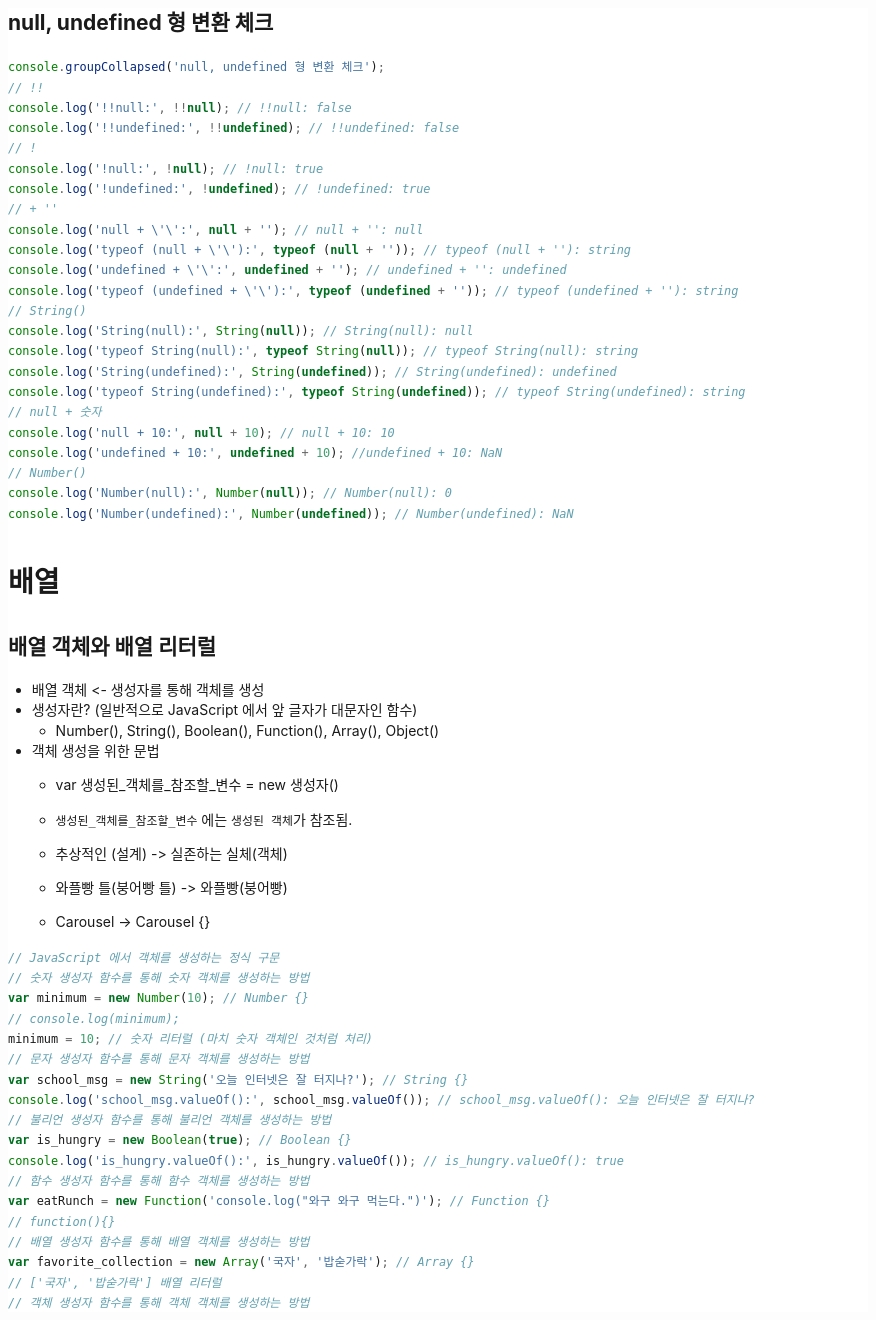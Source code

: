 ## null, undefined 형 변환 체크
```javascript
console.groupCollapsed('null, undefined 형 변환 체크');
// !!
console.log('!!null:', !!null); // !!null: false
console.log('!!undefined:', !!undefined); // !!undefined: false
// !
console.log('!null:', !null); // !null: true
console.log('!undefined:', !undefined); // !undefined: true
// + ''
console.log('null + \'\':', null + ''); // null + '': null
console.log('typeof (null + \'\'):', typeof (null + '')); // typeof (null + ''): string
console.log('undefined + \'\':', undefined + ''); // undefined + '': undefined
console.log('typeof (undefined + \'\'):', typeof (undefined + '')); // typeof (undefined + ''): string
// String()
console.log('String(null):', String(null)); // String(null): null
console.log('typeof String(null):', typeof String(null)); // typeof String(null): string
console.log('String(undefined):', String(undefined)); // String(undefined): undefined
console.log('typeof String(undefined):', typeof String(undefined)); // typeof String(undefined): string
// null + 숫자
console.log('null + 10:', null + 10); // null + 10: 10
console.log('undefined + 10:', undefined + 10); //undefined + 10: NaN
// Number()
console.log('Number(null):', Number(null)); // Number(null): 0
console.log('Number(undefined):', Number(undefined)); // Number(undefined): NaN
```

# 배열

## 배열 객체와 배열 리터럴
- 배열 객체 <- 생성자를 통해 객체를 생성
- 생성자란? (일반적으로 JavaScript 에서 앞 글자가 대문자인 함수)
    - Number(), String(), Boolean(), Function(), Array(), Object()
- 객체 생성을 위한 문법
    - var 생성된_객체를_참조할_변수 = new 생성자()
    - `생성된_객체를_참조할_변수` 에는 `생성된 객체`가 참조됨.


    - 추상적인 (설계) -> 실존하는 실체(객체)
    - 와플빵 틀(붕어빵 틀) -> 와플빵(붕어빵)
    - Carousel        -> Carousel {}

```javascript
// JavaScript 에서 객체를 생성하는 정식 구문
// 숫자 생성자 함수를 통해 숫자 객체를 생성하는 방법
var minimum = new Number(10); // Number {}
// console.log(minimum);
minimum = 10; // 숫자 리터럴 (마치 숫자 객체인 것처럼 처리)
// 문자 생성자 함수를 통해 문자 객체를 생성하는 방법
var school_msg = new String('오늘 인터넷은 잘 터지나?'); // String {}
console.log('school_msg.valueOf():', school_msg.valueOf()); // school_msg.valueOf(): 오늘 인터넷은 잘 터지나?
// 불리언 생성자 함수를 통해 불리언 객체를 생성하는 방법
var is_hungry = new Boolean(true); // Boolean {}
console.log('is_hungry.valueOf():', is_hungry.valueOf()); // is_hungry.valueOf(): true
// 함수 생성자 함수를 통해 함수 객체를 생성하는 방법
var eatRunch = new Function('console.log("와구 와구 먹는다.")'); // Function {}
// function(){}
// 배열 생성자 함수를 통해 배열 객체를 생성하는 방법
var favorite_collection = new Array('국자', '밥숟가락'); // Array {}
// ['국자', '밥숟가락'] 배열 리터럴
// 객체 생성자 함수를 통해 객체 객체를 생성하는 방법
```